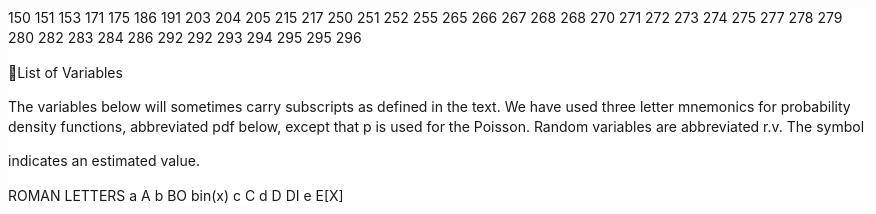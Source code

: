 150
151
153
171
175
186
191
203
204
205
215
217
250
251
252
255
265
266
267
268
268
270
271
272
273
274
275
277
278
279
280
282
283
284
286
292
292
293
294
295
295
296

List of Variables

The variables below will sometimes carry subscripts as defined in the text.
We  have  used  three  letter  mnemonics  for  probability  density  functions,
abbreviated pdf below, except that p is used for the Poisson. Random variables
are abbreviated r.v. The symbol

indicates an estimated value.

ROMAN LETTERS
a
A
b
BO
bin(x)
c
C
d
D
DI
e
E[X]